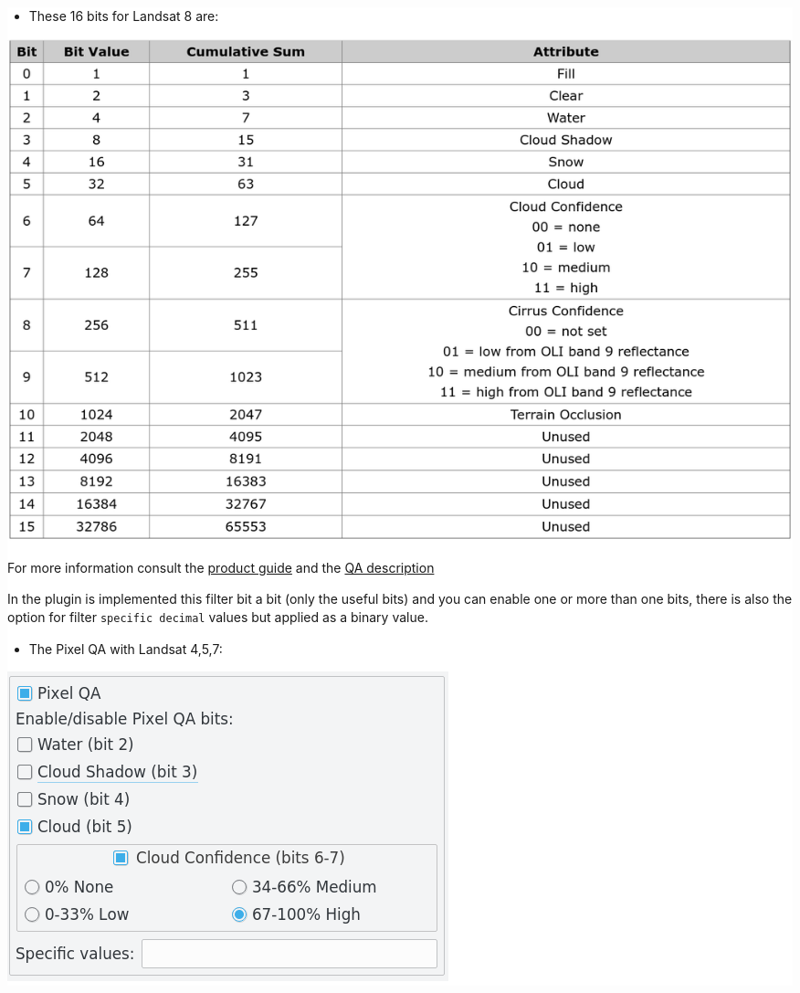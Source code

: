 - These 16 bits for Landsat 8 are:

![](img/filter_pixel_qa_l8_bits.png)

For more information consult the [product guide](https://landsat.usgs.gov/sites/default/files/documents/lasrc_product_guide.pdf) and the [QA description](https://landsat.usgs.gov/landsat-surface-reflectance-quality-assessment)

In the plugin is implemented this filter bit a bit (only the useful bits) and you can enable one or more than one bits, there is also the option for filter `specific decimal` values but applied as a binary value.

- The Pixel QA with Landsat 4,5,7:

![](img/filter_pixel_qa_l457.png)

